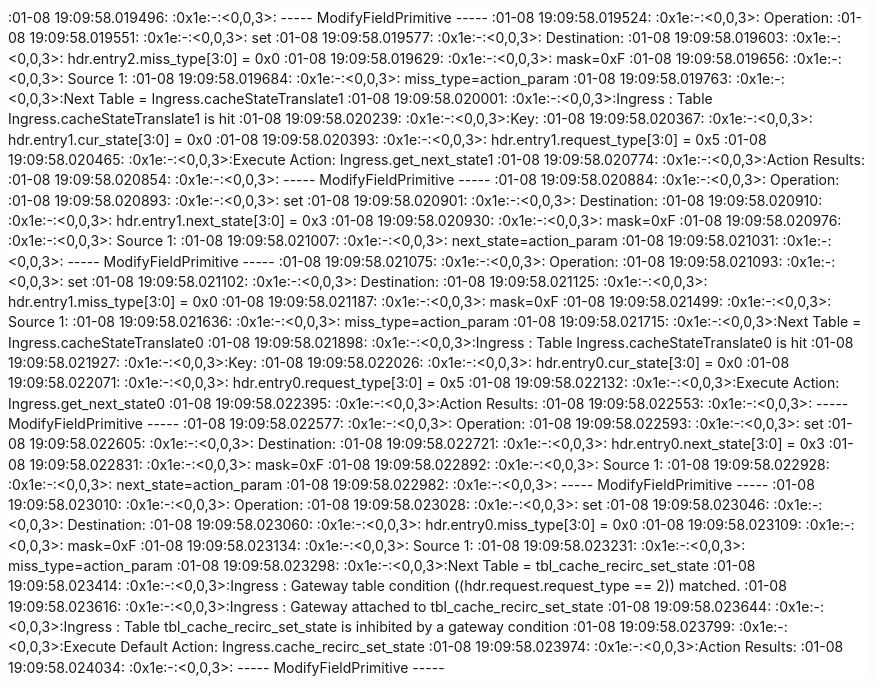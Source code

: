 :01-08 19:09:58.019496:        :0x1e:-:<0,0,3>: ----- ModifyFieldPrimitive -----
:01-08 19:09:58.019524:        :0x1e:-:<0,0,3>: Operation:
:01-08 19:09:58.019551:        :0x1e:-:<0,0,3>: set
:01-08 19:09:58.019577:        :0x1e:-:<0,0,3>: Destination:
:01-08 19:09:58.019603:        :0x1e:-:<0,0,3>: hdr.entry2.miss_type[3:0] = 0x0
:01-08 19:09:58.019629:        :0x1e:-:<0,0,3>: mask=0xF
:01-08 19:09:58.019656:        :0x1e:-:<0,0,3>: Source 1:
:01-08 19:09:58.019684:        :0x1e:-:<0,0,3>: miss_type=action_param
:01-08 19:09:58.019763:        :0x1e:-:<0,0,3>:Next Table = Ingress.cacheStateTranslate1
:01-08 19:09:58.020001:    :0x1e:-:<0,0,3>:Ingress : Table Ingress.cacheStateTranslate1 is hit
:01-08 19:09:58.020239:        :0x1e:-:<0,0,3>:Key:
:01-08 19:09:58.020367:        :0x1e:-:<0,0,3>: hdr.entry1.cur_state[3:0] = 0x0
:01-08 19:09:58.020393:        :0x1e:-:<0,0,3>: hdr.entry1.request_type[3:0] = 0x5
:01-08 19:09:58.020465:        :0x1e:-:<0,0,3>:Execute Action: Ingress.get_next_state1
:01-08 19:09:58.020774:        :0x1e:-:<0,0,3>:Action Results:
:01-08 19:09:58.020854:        :0x1e:-:<0,0,3>: ----- ModifyFieldPrimitive -----
:01-08 19:09:58.020884:        :0x1e:-:<0,0,3>: Operation:
:01-08 19:09:58.020893:        :0x1e:-:<0,0,3>: set
:01-08 19:09:58.020901:        :0x1e:-:<0,0,3>: Destination:
:01-08 19:09:58.020910:        :0x1e:-:<0,0,3>: hdr.entry1.next_state[3:0] = 0x3
:01-08 19:09:58.020930:        :0x1e:-:<0,0,3>: mask=0xF
:01-08 19:09:58.020976:        :0x1e:-:<0,0,3>: Source 1:
:01-08 19:09:58.021007:        :0x1e:-:<0,0,3>: next_state=action_param
:01-08 19:09:58.021031:        :0x1e:-:<0,0,3>: ----- ModifyFieldPrimitive -----
:01-08 19:09:58.021075:        :0x1e:-:<0,0,3>: Operation:
:01-08 19:09:58.021093:        :0x1e:-:<0,0,3>: set
:01-08 19:09:58.021102:        :0x1e:-:<0,0,3>: Destination:
:01-08 19:09:58.021125:        :0x1e:-:<0,0,3>: hdr.entry1.miss_type[3:0] = 0x0
:01-08 19:09:58.021187:        :0x1e:-:<0,0,3>: mask=0xF
:01-08 19:09:58.021499:        :0x1e:-:<0,0,3>: Source 1:
:01-08 19:09:58.021636:        :0x1e:-:<0,0,3>: miss_type=action_param
:01-08 19:09:58.021715:        :0x1e:-:<0,0,3>:Next Table = Ingress.cacheStateTranslate0
:01-08 19:09:58.021898:    :0x1e:-:<0,0,3>:Ingress : Table Ingress.cacheStateTranslate0 is hit
:01-08 19:09:58.021927:        :0x1e:-:<0,0,3>:Key:
:01-08 19:09:58.022026:        :0x1e:-:<0,0,3>: hdr.entry0.cur_state[3:0] = 0x0
:01-08 19:09:58.022071:        :0x1e:-:<0,0,3>: hdr.entry0.request_type[3:0] = 0x5
:01-08 19:09:58.022132:        :0x1e:-:<0,0,3>:Execute Action: Ingress.get_next_state0
:01-08 19:09:58.022395:        :0x1e:-:<0,0,3>:Action Results:
:01-08 19:09:58.022553:        :0x1e:-:<0,0,3>: ----- ModifyFieldPrimitive -----
:01-08 19:09:58.022577:        :0x1e:-:<0,0,3>: Operation:
:01-08 19:09:58.022593:        :0x1e:-:<0,0,3>: set
:01-08 19:09:58.022605:        :0x1e:-:<0,0,3>: Destination:
:01-08 19:09:58.022721:        :0x1e:-:<0,0,3>: hdr.entry0.next_state[3:0] = 0x3
:01-08 19:09:58.022831:        :0x1e:-:<0,0,3>: mask=0xF
:01-08 19:09:58.022892:        :0x1e:-:<0,0,3>: Source 1:
:01-08 19:09:58.022928:        :0x1e:-:<0,0,3>: next_state=action_param
:01-08 19:09:58.022982:        :0x1e:-:<0,0,3>: ----- ModifyFieldPrimitive -----
:01-08 19:09:58.023010:        :0x1e:-:<0,0,3>: Operation:
:01-08 19:09:58.023028:        :0x1e:-:<0,0,3>: set
:01-08 19:09:58.023046:        :0x1e:-:<0,0,3>: Destination:
:01-08 19:09:58.023060:        :0x1e:-:<0,0,3>: hdr.entry0.miss_type[3:0] = 0x0
:01-08 19:09:58.023109:        :0x1e:-:<0,0,3>: mask=0xF
:01-08 19:09:58.023134:        :0x1e:-:<0,0,3>: Source 1:
:01-08 19:09:58.023231:        :0x1e:-:<0,0,3>: miss_type=action_param
:01-08 19:09:58.023298:        :0x1e:-:<0,0,3>:Next Table = tbl_cache_recirc_set_state
:01-08 19:09:58.023414:    :0x1e:-:<0,0,3>:Ingress : Gateway table condition ((hdr.request.request_type == 2)) matched.
:01-08 19:09:58.023616:    :0x1e:-:<0,0,3>:Ingress : Gateway attached to tbl_cache_recirc_set_state
:01-08 19:09:58.023644:    :0x1e:-:<0,0,3>:Ingress : Table tbl_cache_recirc_set_state is inhibited by a gateway condition
:01-08 19:09:58.023799:        :0x1e:-:<0,0,3>:Execute Default Action: Ingress.cache_recirc_set_state
:01-08 19:09:58.023974:        :0x1e:-:<0,0,3>:Action Results:
:01-08 19:09:58.024034:        :0x1e:-:<0,0,3>: ----- ModifyFieldPrimitive -----